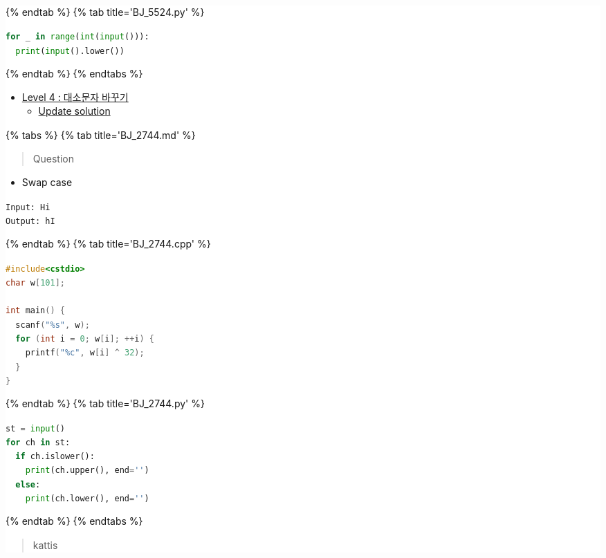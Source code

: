 {% endtab %}
{% tab title='BJ_5524.py' %}

```py
for _ in range(int(input())):
  print(input().lower())
```

{% endtab %}
{% endtabs %}

* [Level 4 : 대소문자 바꾸기](http://acmicpc.net/problem/2744)
  * [Update solution](https://github.com/seanhwangg/algorithm/edit/main/data-structure/string/case/BJ_2744.md)

{% tabs %}
{% tab title='BJ_2744.md' %}

> Question

* Swap case

```txt
Input: Hi
Output: hI
```

{% endtab %}
{% tab title='BJ_2744.cpp' %}

```cpp
#include<cstdio>
char w[101];

int main() {
  scanf("%s", w);
  for (int i = 0; w[i]; ++i) {
    printf("%c", w[i] ^ 32);
  }
}
```

{% endtab %}
{% tab title='BJ_2744.py' %}

```py
st = input()
for ch in st:
  if ch.islower():
    print(ch.upper(), end='')
  else:
    print(ch.lower(), end='')
```

{% endtab %}
{% endtabs %}

> kattis


[//]: # (BJ_11091)